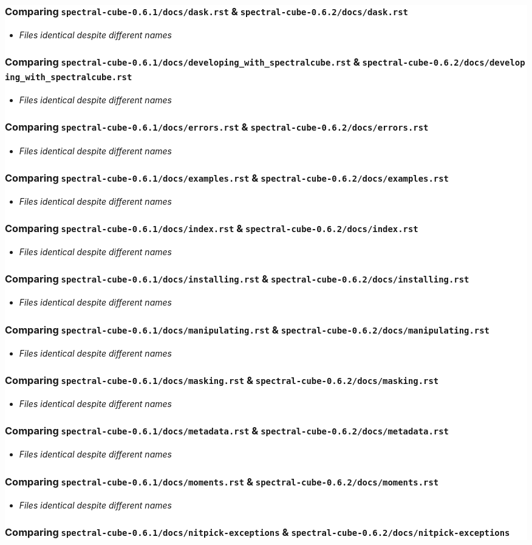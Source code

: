 ### Comparing `spectral-cube-0.6.1/docs/dask.rst` & `spectral-cube-0.6.2/docs/dask.rst`

 * *Files identical despite different names*

### Comparing `spectral-cube-0.6.1/docs/developing_with_spectralcube.rst` & `spectral-cube-0.6.2/docs/developing_with_spectralcube.rst`

 * *Files identical despite different names*

### Comparing `spectral-cube-0.6.1/docs/errors.rst` & `spectral-cube-0.6.2/docs/errors.rst`

 * *Files identical despite different names*

### Comparing `spectral-cube-0.6.1/docs/examples.rst` & `spectral-cube-0.6.2/docs/examples.rst`

 * *Files identical despite different names*

### Comparing `spectral-cube-0.6.1/docs/index.rst` & `spectral-cube-0.6.2/docs/index.rst`

 * *Files identical despite different names*

### Comparing `spectral-cube-0.6.1/docs/installing.rst` & `spectral-cube-0.6.2/docs/installing.rst`

 * *Files identical despite different names*

### Comparing `spectral-cube-0.6.1/docs/manipulating.rst` & `spectral-cube-0.6.2/docs/manipulating.rst`

 * *Files identical despite different names*

### Comparing `spectral-cube-0.6.1/docs/masking.rst` & `spectral-cube-0.6.2/docs/masking.rst`

 * *Files identical despite different names*

### Comparing `spectral-cube-0.6.1/docs/metadata.rst` & `spectral-cube-0.6.2/docs/metadata.rst`

 * *Files identical despite different names*

### Comparing `spectral-cube-0.6.1/docs/moments.rst` & `spectral-cube-0.6.2/docs/moments.rst`

 * *Files identical despite different names*

### Comparing `spectral-cube-0.6.1/docs/nitpick-exceptions` & `spectral-cube-0.6.2/docs/nitpick-exceptions`
